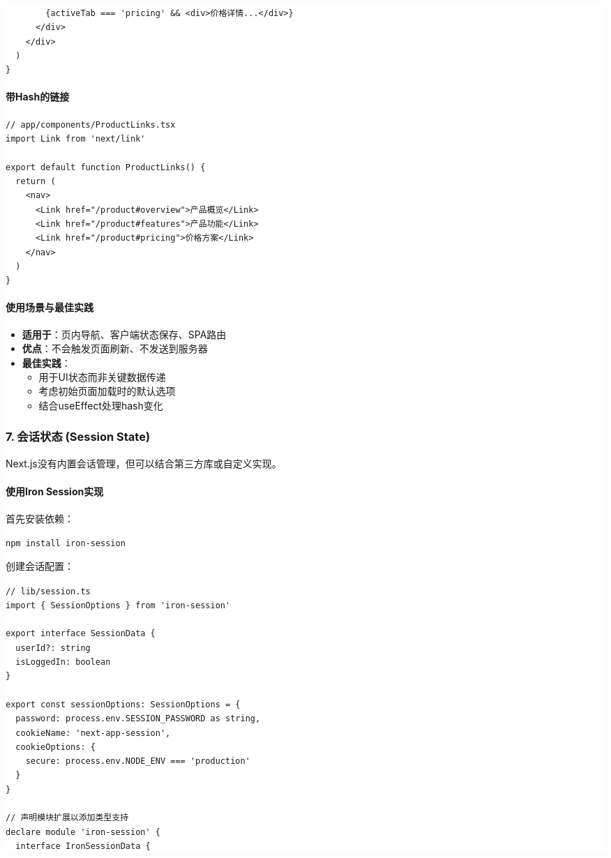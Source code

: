 ```tsx
        {activeTab === 'pricing' && <div>价格详情...</div>}
      </div>
    </div>
  )
}
```

#### 带Hash的链接

```tsx
// app/components/ProductLinks.tsx
import Link from 'next/link'

export default function ProductLinks() {
  return (
    <nav>
      <Link href="/product#overview">产品概览</Link>
      <Link href="/product#features">产品功能</Link>
      <Link href="/product#pricing">价格方案</Link>
    </nav>
  )
}
```

#### 使用场景与最佳实践

* **适用于**：页内导航、客户端状态保存、SPA路由
* **优点**：不会触发页面刷新、不发送到服务器
* **最佳实践**：
  * 用于UI状态而非关键数据传递
  * 考虑初始页面加载时的默认选项
  * 结合useEffect处理hash变化

### 7. 会话状态 (Session State)

Next.js没有内置会话管理，但可以结合第三方库或自定义实现。

#### 使用Iron Session实现

首先安装依赖：

```bash
npm install iron-session
```

创建会话配置：

```tsx
// lib/session.ts
import { SessionOptions } from 'iron-session'

export interface SessionData {
  userId?: string
  isLoggedIn: boolean
}

export const sessionOptions: SessionOptions = {
  password: process.env.SESSION_PASSWORD as string,
  cookieName: 'next-app-session',
  cookieOptions: {
    secure: process.env.NODE_ENV === 'production'
  }
}

// 声明模块扩展以添加类型支持
declare module 'iron-session' {
  interface IronSessionData {
```
